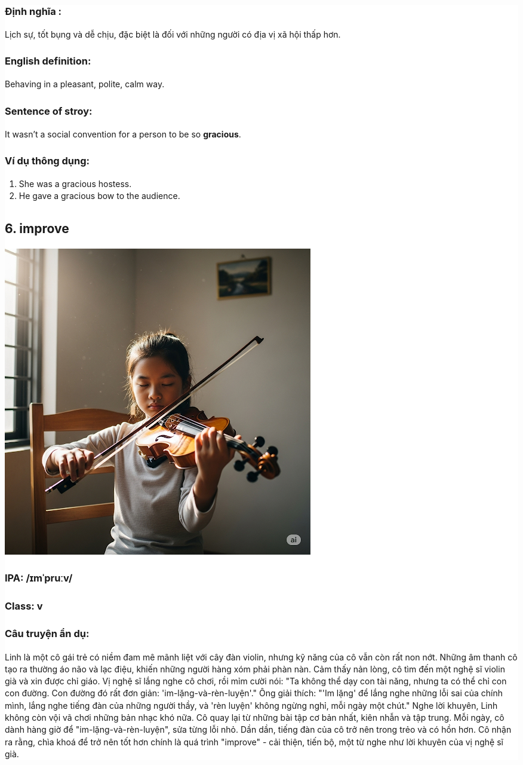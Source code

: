 ### Định nghĩa :
Lịch sự, tốt bụng và dễ chịu, đặc biệt là đối với những người có địa vị xã hội thấp hơn.

### English definition:
Behaving in a pleasant, polite, calm way.

### Sentence of stroy:
It wasn’t a social convention for a person to be so **gracious**.

### Ví dụ thông dụng:
1. She was a gracious hostess.
2. He gave a gracious bow to the audience.

## 6. improve
![improve](eew-5-28/6.png)

### IPA: /ɪmˈpruːv/
### Class: v
### Câu truyện ẩn dụ:
Linh là một cô gái trẻ có niềm đam mê mãnh liệt với cây đàn violin, nhưng kỹ năng của cô vẫn còn rất non nớt. Những âm thanh cô tạo ra thường áo não và lạc điệu, khiến những người hàng xóm phải phàn nàn. Cảm thấy nản lòng, cô tìm đến một nghệ sĩ violin già và xin được chỉ giáo. Vị nghệ sĩ lắng nghe cô chơi, rồi mỉm cười nói: "Ta không thể dạy con tài năng, nhưng ta có thể chỉ con con đường. Con đường đó rất đơn giản: 'im-lặng-và-rèn-luyện'." Ông giải thích: "'Im lặng' để lắng nghe những lỗi sai của chính mình, lắng nghe tiếng đàn của những người thầy, và 'rèn luyện' không ngừng nghỉ, mỗi ngày một chút." Nghe lời khuyên, Linh không còn vội vã chơi những bản nhạc khó nữa. Cô quay lại từ những bài tập cơ bản nhất, kiên nhẫn và tập trung. Mỗi ngày, cô dành hàng giờ để "im-lặng-và-rèn-luyện", sửa từng lỗi nhỏ. Dần dần, tiếng đàn của cô trở nên trong trẻo và có hồn hơn. Cô nhận ra rằng, chìa khoá để trở nên tốt hơn chính là quá trình "improve" - cải thiện, tiến bộ, một từ nghe như lời khuyên của vị nghệ sĩ già.
